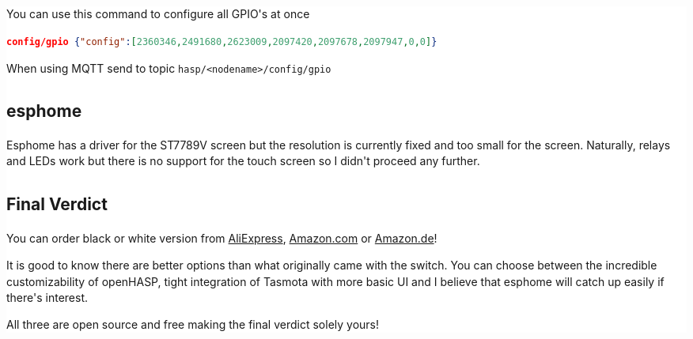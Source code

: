 You can use this command to configure all GPIO's at once
```json
config/gpio {"config":[2360346,2491680,2623009,2097420,2097678,2097947,0,0]}
```

When using MQTT send to topic `hasp/<nodename>/config/gpio`

## esphome

Esphome has a driver for the ST7789V screen but the resolution is currently fixed and too small for the screen. Naturally, relays and LEDs work but there is no support for the touch screen so I didn't proceed any further.

## Final Verdict

You can order black or white version from [AliExpress](https://s.click.aliexpress.com/e/_A4H3cO), [Amazon.com](https://amzn.to/3wyf1Of) or [Amazon.de](https://amzn.to/31Mh9Dz)!

It is good to know there are better options than what originally came with the switch. You can choose between the incredible customizability of openHASP, tight integration of Tasmota with more basic UI and I believe that esphome will catch up easily if there's interest. 

All three are open source and free making the final verdict solely yours! 